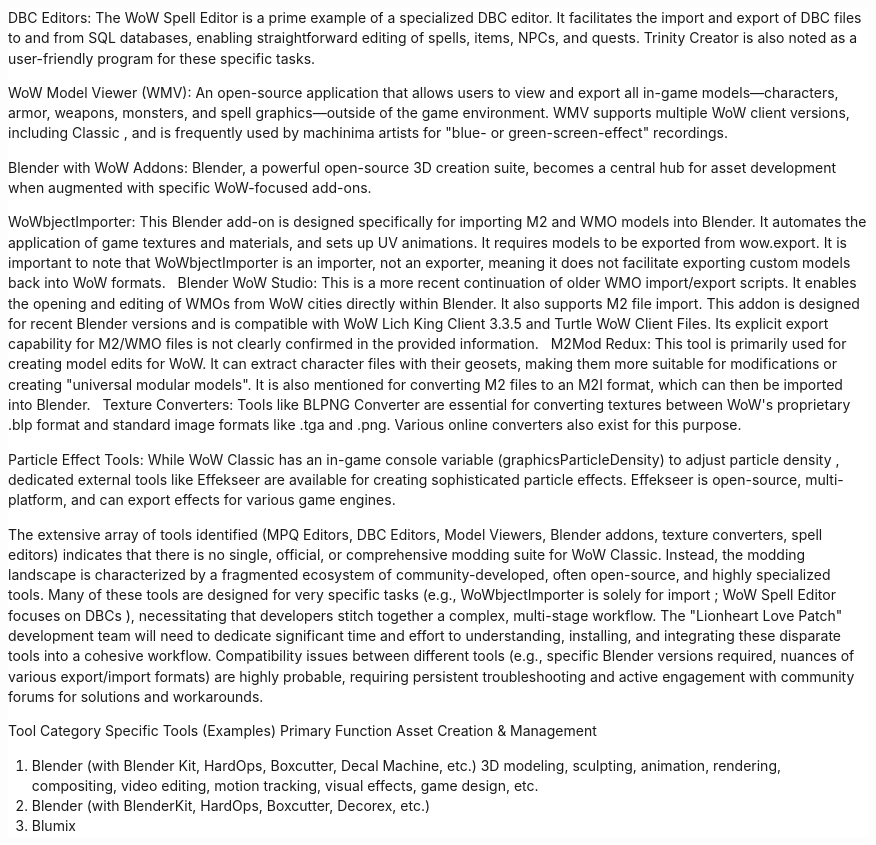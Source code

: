 DBC Editors: The WoW Spell Editor  is a prime example of a specialized DBC editor. It facilitates the import and export of DBC files to and from SQL databases, enabling straightforward editing of spells, items, NPCs, and quests. Trinity Creator is also noted as a user-friendly program for these specific tasks.   

WoW Model Viewer (WMV): An open-source application that allows users to view and export all in-game models—characters, armor, weapons, monsters, and spell graphics—outside of the game environment. WMV supports multiple WoW client versions, including Classic , and is frequently used by machinima artists for "blue- or green-screen-effect" recordings.   

Blender with WoW Addons: Blender, a powerful open-source 3D creation suite, becomes a central hub for asset development when augmented with specific WoW-focused add-ons.

WoWbjectImporter: This Blender add-on is designed specifically for importing M2 and WMO models into Blender. It automates the application of game textures and materials, and sets up UV animations. It requires models to be exported from wow.export. It is important to note that WoWbjectImporter is an importer, not an exporter, meaning it does not facilitate exporting custom models back into WoW formats.   
Blender WoW Studio: This is a more recent continuation of older WMO import/export scripts. It enables the opening and editing of WMOs from WoW cities directly within Blender. It also supports M2 file import. This addon is designed for recent Blender versions and is compatible with WoW Lich King Client 3.3.5 and Turtle WoW Client Files. Its explicit export capability for M2/WMO files is not clearly confirmed in the provided information.   
M2Mod Redux: This tool is primarily used for creating model edits for WoW. It can extract character files with their geosets, making them more suitable for modifications or creating "universal modular models". It is also mentioned for converting M2 files to an M2I format, which can then be imported into Blender.   
Texture Converters: Tools like BLPNG Converter  are essential for converting textures between WoW's proprietary .blp format and standard image formats like .tga and .png. Various online converters also exist for this purpose.   

Particle Effect Tools: While WoW Classic has an in-game console variable (graphicsParticleDensity) to adjust particle density , dedicated external tools like Effekseer  are available for creating sophisticated particle effects. Effekseer is open-source, multi-platform, and can export effects for various game engines.   

The extensive array of tools identified (MPQ Editors, DBC Editors, Model Viewers, Blender addons, texture converters, spell editors) indicates that there is no single, official, or comprehensive modding suite for WoW Classic. Instead, the modding landscape is characterized by a fragmented ecosystem of community-developed, often open-source, and highly specialized tools. Many of these tools are designed for very specific tasks (e.g., WoWbjectImporter is solely for import ; WoW Spell Editor focuses on DBCs ), necessitating that developers stitch together a complex, multi-stage workflow. The "Lionheart Love Patch" development team will need to dedicate significant time and effort to understanding, installing, and integrating these disparate tools into a cohesive workflow. Compatibility issues between different tools (e.g., specific Blender versions required, nuances of various export/import formats) are highly probable, requiring persistent troubleshooting and active engagement with community forums  for solutions and workarounds.   

Tool Category	Specific Tools (Examples)	Primary Function
Asset Creation & Management		
1. Blender (with Blender Kit, HardOps, Boxcutter, Decal Machine, etc.)	3D modeling, sculpting, animation, rendering, compositing, video editing, motion tracking, visual effects, game design, etc.
2. Blender (with BlenderKit, HardOps, Boxcutter, Decorex, etc.)
2. Blumix
